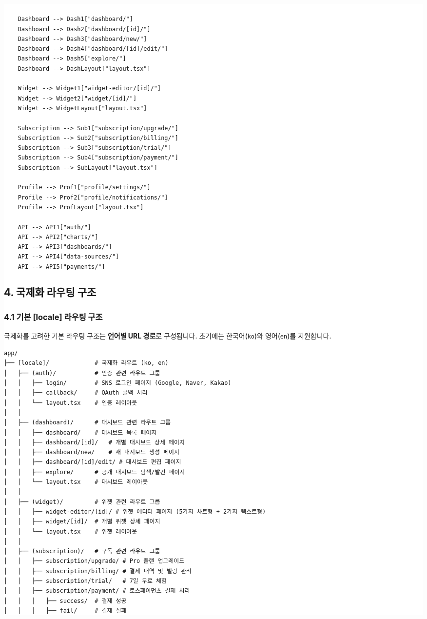 ```mermaid
    
    Dashboard --> Dash1["dashboard/"]
    Dashboard --> Dash2["dashboard/[id]/"]
    Dashboard --> Dash3["dashboard/new/"]
    Dashboard --> Dash4["dashboard/[id]/edit/"]
    Dashboard --> Dash5["explore/"]
    Dashboard --> DashLayout["layout.tsx"]
    
    Widget --> Widget1["widget-editor/[id]/"]
    Widget --> Widget2["widget/[id]/"]
    Widget --> WidgetLayout["layout.tsx"]
    
    Subscription --> Sub1["subscription/upgrade/"]
    Subscription --> Sub2["subscription/billing/"]
    Subscription --> Sub3["subscription/trial/"]
    Subscription --> Sub4["subscription/payment/"]
    Subscription --> SubLayout["layout.tsx"]
    
    Profile --> Prof1["profile/settings/"]
    Profile --> Prof2["profile/notifications/"]
    Profile --> ProfLayout["layout.tsx"]
    
    API --> API1["auth/"]
    API --> API2["charts/"]
    API --> API3["dashboards/"]
    API --> API4["data-sources/"]
    API --> API5["payments/"]
```

## 4. 국제화 라우팅 구조

### 4.1 기본 [locale] 라우팅 구조

국제화를 고려한 기본 라우팅 구조는 **언어별 URL 경로**로 구성됩니다. 초기에는 한국어(`ko`)와 영어(`en`)를 지원합니다.

```
app/
├── [locale]/             # 국제화 라우트 (ko, en)
│   ├── (auth)/           # 인증 관련 라우트 그룹
│   │   ├── login/        # SNS 로그인 페이지 (Google, Naver, Kakao)
│   │   ├── callback/     # OAuth 콜백 처리
│   │   └── layout.tsx    # 인증 레이아웃
│   │
│   ├── (dashboard)/      # 대시보드 관련 라우트 그룹
│   │   ├── dashboard/    # 대시보드 목록 페이지
│   │   ├── dashboard/[id]/   # 개별 대시보드 상세 페이지
│   │   ├── dashboard/new/    # 새 대시보드 생성 페이지
│   │   ├── dashboard/[id]/edit/ # 대시보드 편집 페이지
│   │   ├── explore/      # 공개 대시보드 탐색/발견 페이지
│   │   └── layout.tsx    # 대시보드 레이아웃
│   │
│   ├── (widget)/         # 위젯 관련 라우트 그룹
│   │   ├── widget-editor/[id]/ # 위젯 에디터 페이지 (5가지 차트형 + 2가지 텍스트형)
│   │   ├── widget/[id]/  # 개별 위젯 상세 페이지
│   │   └── layout.tsx    # 위젯 레이아웃
│   │
│   ├── (subscription)/   # 구독 관련 라우트 그룹
│   │   ├── subscription/upgrade/ # Pro 플랜 업그레이드
│   │   ├── subscription/billing/ # 결제 내역 및 빌링 관리
│   │   ├── subscription/trial/   # 7일 무료 체험
│   │   ├── subscription/payment/ # 토스페이먼츠 결제 처리
│   │   │   ├── success/  # 결제 성공
│   │   │   ├── fail/     # 결제 실패
```
